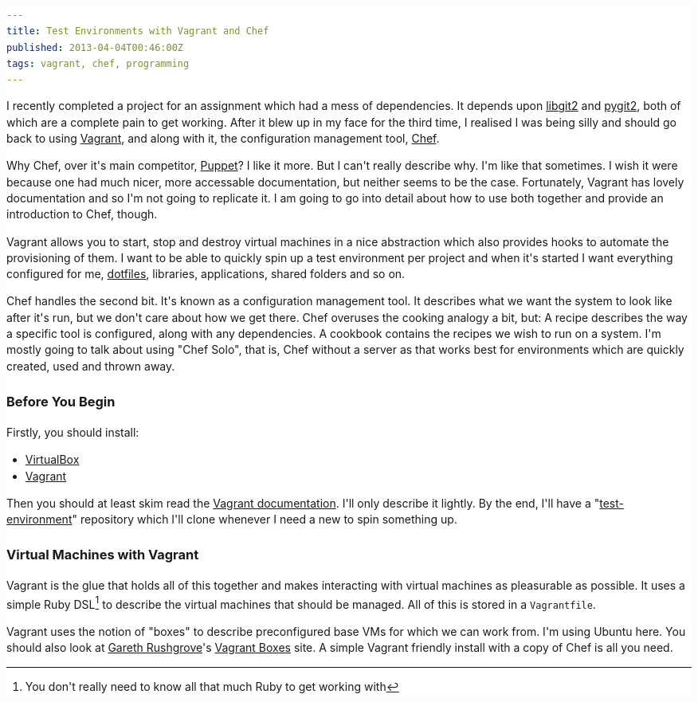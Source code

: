 ```yaml
---
title: Test Environments with Vagrant and Chef
published: 2013-04-04T00:46:00Z
tags: vagrant, chef, programming
---
```


I recently completed a project for an assignment which had a mess of dependencies.
It depends upon [libgit2][] and [pygit2][], both of which are a complete pain to 
get working. After it blew up in my face for the third time, I realised I was being 
silly and should go back to using [Vagrant][], and along with it, the configuration 
management tool, [Chef][]. 

Why Chef, over it's main competitor, [Puppet][]? I like it more. But I can't really
describe why. I'm like that sometimes. I wish it were because one had much nicer,
more accessable documentation, but neither seems to be the case. Fortunately,
Vagrant has lovely documentation and so I'm not going to replicate it. I am going
to go into detail about how to use both together and provide an introduction to Chef,
though.

Vagrant allows you to start, stop and destroy virtual machines in a nice abstraction
which also provides hooks to automate the provisioning of them. I want to be able to
quickly spin up a test environment per project and when it's started I want everything
configured for me, [dotfiles][], libraries, applications, shared folders and so on. 

Chef handles the second bit. It's known as a configuration management tool. It
describes what we want the system to look like after it's run, but we don't care
about how we get there. Chef overuses the cooking analogy a bit, but: A recipe 
describes the way a specific tool is configured, along with any dependencies. A 
cookbook contains the recipes we wish to run on a system. I'm mostly going to talk
about using "Chef Solo", that is, Chef without a server as that works best for
environments which are quickly created, used and thrown away.

### Before You Begin

Firstly, you should install:

* [VirtualBox][]
* [Vagrant][]

Then you should at least skim read the [Vagrant documentation][]. I'll only describe
it lightly. By the end, I'll have a "[test-environment][]" repository which I'll clone
whenever I need a new to spin something up.

### Virtual Machines with Vagrant

Vagrant is the glue that holds all of this together and makes interacting with
virtual machines as pleasurable as possible. It uses a simple Ruby DSL[^ruby] to
describe the virtual machines that should be managed. All of this is stored in a
`Vagrantfile`.

Vagrant uses the notion of "boxes" to describe preconfigured base VMs for which we
can work from. I'm using Ubuntu here. You should also look at [Gareth Rushgrove][]'s
[Vagrant Boxes][] site. A simple Vagrant friendly install with a copy of Chef is
all you need.


[libgit2]: http://libgit2.github.com/
[pygit2]: http://www.pygit2.org/
[Vagrant]: http://www.vagrantup.com/
[Chef]: http://www.opscode.com/
[Puppet]: https://puppetlabs.com/
[dotfiles]: https://github.com/nickcharlton/dotfiles
[VirtualBox]: https://www.virtualbox.org/
[Vagrant documentation]: http://docs.vagrantup.com/
[test-environment]: https://github.com/nickcharlton/test-environment
[Gareth Rushgrove]: http://www.morethanseven.net/
[Vagrant Boxes]: http://vagrantbox.es/
[chef-repo]: https://github.com/opscode/chef-repo/
[EC2]: http://docs.opscode.com/plugin_knife_ec2.html
[OpenStack]: http://docs.opscode.com/plugin_knife_openstack.html
[knifeplugins]: http://docs.opscode.com/plugin_knife.html
[cookbooks]: http://community.opscode.com/cookbooks
[Ohai]: http://docs.opscode.com/ohai.html
[cookbookrepo]: https://github.com/opscode-cookbooks/
[Chef documentation]: http://docs.opscode.com
[^ruby]: You don't really need to know all that much Ruby to get working with 
[^keys]: I should really be using a seperate key pair here, but that easy enough